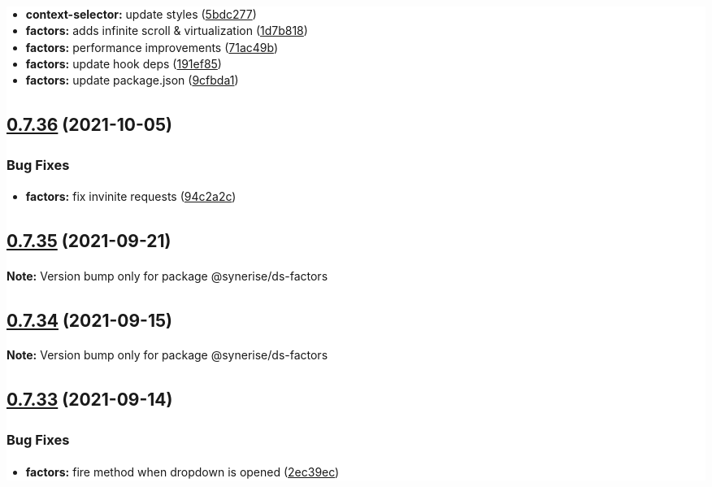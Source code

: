 * **context-selector:** update styles ([5bdc277](https://github.com/Synerise/synerise-design/commit/5bdc277644da1f6eae9fe1d4aa9da7379bed389f))
* **factors:** adds infinite scroll & virtualization ([1d7b818](https://github.com/Synerise/synerise-design/commit/1d7b818ae087e2bf10285d0db5c47d13fe2d5ec7))
* **factors:** performance improvements ([71ac49b](https://github.com/Synerise/synerise-design/commit/71ac49b111fb2f6d51d65ae3bbd1a02d514bedf2))
* **factors:** update hook deps ([191ef85](https://github.com/Synerise/synerise-design/commit/191ef85e944808d882183da339eb8245d671dbe5))
* **factors:** update package.json ([9cfbda1](https://github.com/Synerise/synerise-design/commit/9cfbda1b134af86c1a96384b38dffda519955fc8))





## [0.7.36](https://github.com/Synerise/synerise-design/compare/@synerise/ds-factors@0.7.35...@synerise/ds-factors@0.7.36) (2021-10-05)


### Bug Fixes

* **factors:** fix invinite requests ([94c2a2c](https://github.com/Synerise/synerise-design/commit/94c2a2c145549ff0e0c9f774ea12509a79782615))





## [0.7.35](https://github.com/Synerise/synerise-design/compare/@synerise/ds-factors@0.7.34...@synerise/ds-factors@0.7.35) (2021-09-21)

**Note:** Version bump only for package @synerise/ds-factors





## [0.7.34](https://github.com/Synerise/synerise-design/compare/@synerise/ds-factors@0.7.33...@synerise/ds-factors@0.7.34) (2021-09-15)

**Note:** Version bump only for package @synerise/ds-factors





## [0.7.33](https://github.com/Synerise/synerise-design/compare/@synerise/ds-factors@0.7.32...@synerise/ds-factors@0.7.33) (2021-09-14)


### Bug Fixes

* **factors:** fire method when dropdown is opened ([2ec39ec](https://github.com/Synerise/synerise-design/commit/2ec39ec0f075675f1fbf23af89cfde2a26f529e4))
